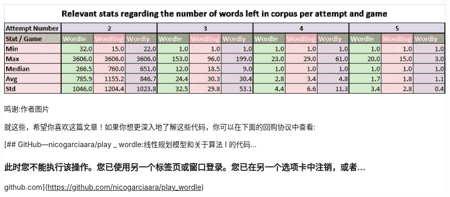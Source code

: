 ![](img/441e706794c0836df0dd4d15a203cb07.png)

鸣谢:作者图片

就这些，希望你喜欢这篇文章！如果你想更深入地了解这些代码，你可以在下面的回购协议中查看:

[](https://github.com/nicogarciaara/play_wordle) [## GitHub—nicogarciaara/play _ wordle:线性规划模型和关于算法 I 的代码…

### 此时您不能执行该操作。您已使用另一个标签页或窗口登录。您已在另一个选项卡中注销，或者…

github.com](https://github.com/nicogarciaara/play_wordle)